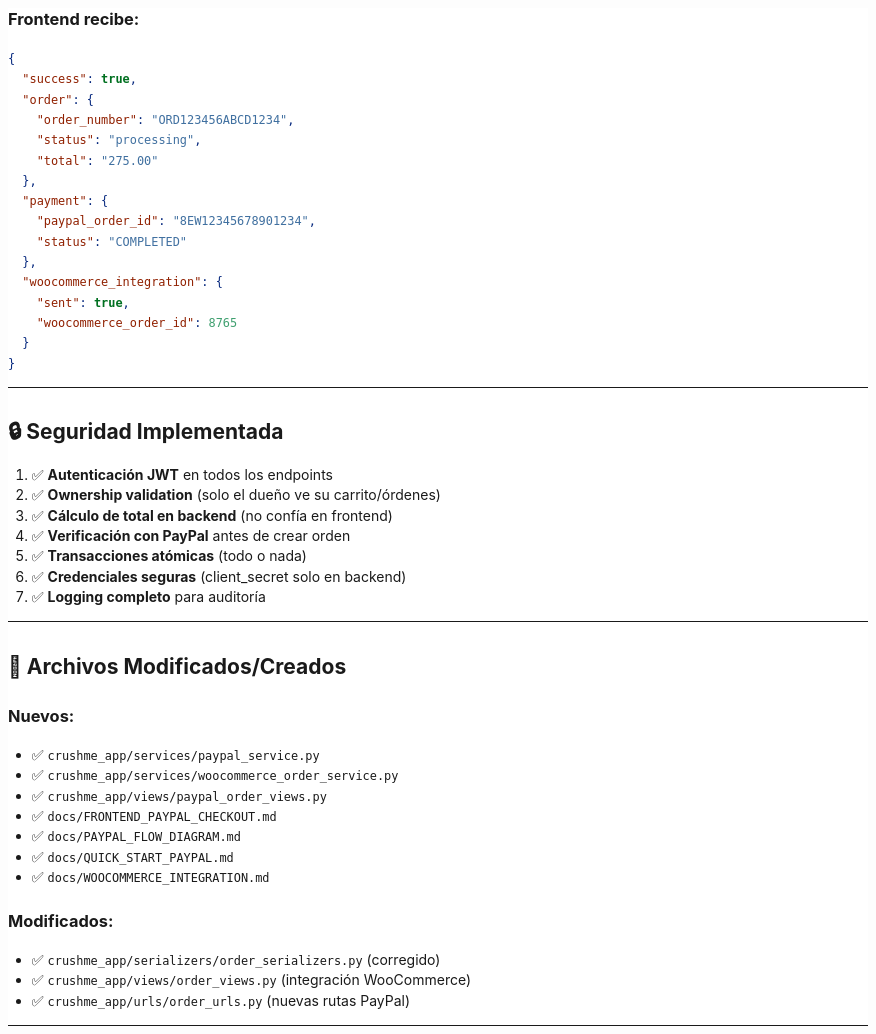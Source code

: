 ### Frontend recibe:
```json
{
  "success": true,
  "order": {
    "order_number": "ORD123456ABCD1234",
    "status": "processing",
    "total": "275.00"
  },
  "payment": {
    "paypal_order_id": "8EW12345678901234",
    "status": "COMPLETED"
  },
  "woocommerce_integration": {
    "sent": true,
    "woocommerce_order_id": 8765
  }
}
```

---

## 🔒 Seguridad Implementada

1. ✅ **Autenticación JWT** en todos los endpoints
2. ✅ **Ownership validation** (solo el dueño ve su carrito/órdenes)
3. ✅ **Cálculo de total en backend** (no confía en frontend)
4. ✅ **Verificación con PayPal** antes de crear orden
5. ✅ **Transacciones atómicas** (todo o nada)
6. ✅ **Credenciales seguras** (client_secret solo en backend)
7. ✅ **Logging completo** para auditoría

---

## 📝 Archivos Modificados/Creados

### Nuevos:
- ✅ `crushme_app/services/paypal_service.py`
- ✅ `crushme_app/services/woocommerce_order_service.py`
- ✅ `crushme_app/views/paypal_order_views.py`
- ✅ `docs/FRONTEND_PAYPAL_CHECKOUT.md`
- ✅ `docs/PAYPAL_FLOW_DIAGRAM.md`
- ✅ `docs/QUICK_START_PAYPAL.md`
- ✅ `docs/WOOCOMMERCE_INTEGRATION.md`

### Modificados:
- ✅ `crushme_app/serializers/order_serializers.py` (corregido)
- ✅ `crushme_app/views/order_views.py` (integración WooCommerce)
- ✅ `crushme_app/urls/order_urls.py` (nuevas rutas PayPal)

---